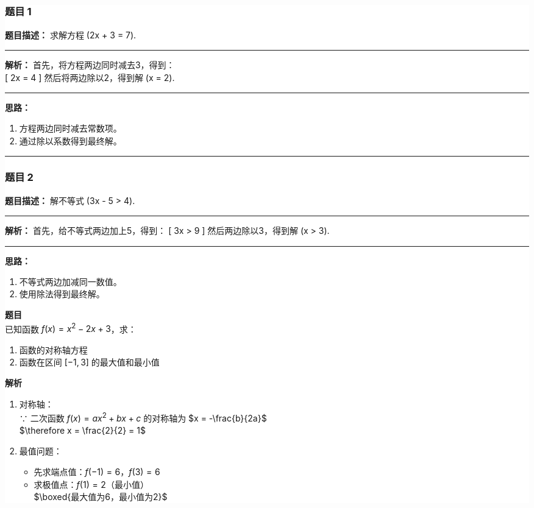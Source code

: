 



### 题目 1
**题目描述：**
求解方程 \(2x + 3 = 7\).

---

**解析：**
首先，将方程两边同时减去3，得到：  
\[
2x = 4
\]
然后将两边除以2，得到解 \(x = 2\).

---

**思路：**
1. 方程两边同时减去常数项。
2. 通过除以系数得到最终解。
---

### 题目 2
**题目描述：**
解不等式 \(3x - 5 > 4\).

---

**解析：**
首先，给不等式两边加上5，得到：
\[
3x > 9
\]
然后两边除以3，得到解 \(x > 3\).

---

**思路：**
1. 不等式两边加减同一数值。
2. 使用除法得到最终解。



**题目**  
已知函数 $f(x) = x^2 - 2x + 3$，求：
1. 函数的对称轴方程
2. 函数在区间 $[-1,3]$ 的最大值和最小值


**解析**  
1. 对称轴：  
   $\because$ 二次函数 $f(x) = ax^2 + bx + c$ 的对称轴为 $x = -\frac{b}{2a}$  
   $\therefore x = \frac{2}{2} = 1$

2. 最值问题：  
   - 先求端点值：$f(-1)=6$，$f(3)=6$  
   - 求极值点：$f(1)=2$（最小值）  
   $\boxed{最大值为6，最小值为2}$
